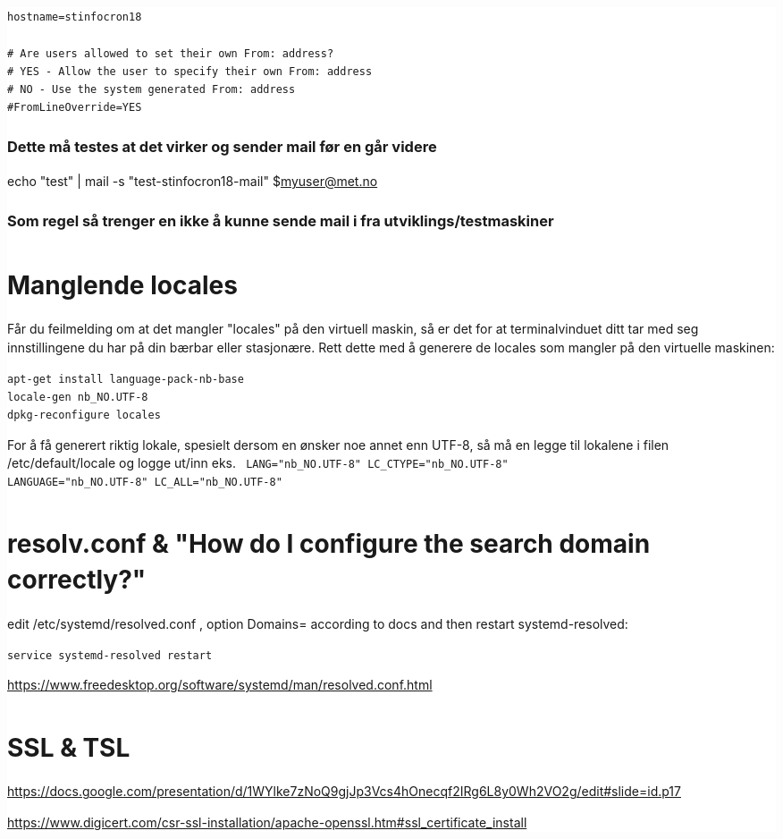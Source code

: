 ```
hostname=stinfocron18

# Are users allowed to set their own From: address?
# YES - Allow the user to specify their own From: address
# NO - Use the system generated From: address
#FromLineOverride=YES
```

### Dette må testes at det virker og sender mail før en går videre 
  echo "test" | mail -s "test-stinfocron18-mail" $myuser@met.no
### Som regel så trenger en ikke å kunne sende mail i fra utviklings/testmaskiner

# Manglende locales
Får du feilmelding om at det mangler "locales" på den virtuell maskin, så er det for at terminalvinduet ditt tar med seg innstillingene du har på din bærbar eller stasjonære. Rett dette med å generere de locales som mangler på den virtuelle maskinen:
```
apt-get install language-pack-nb-base
locale-gen nb_NO.UTF-8
dpkg-reconfigure locales
```

For å få generert riktig lokale, spesielt dersom en ønsker noe annet enn UTF-8, så må en legge til lokalene i filen /etc/default/locale og logge ut/inn eks.
<code>
LANG="nb_NO.UTF-8"
LC_CTYPE="nb_NO.UTF-8"
LANGUAGE="nb_NO.UTF-8"
LC_ALL="nb_NO.UTF-8"
</code>

# resolv.conf & "How do I configure the search domain correctly?"

edit /etc/systemd/resolved.conf , option Domains= according to docs and then restart systemd-resolved:
```
service systemd-resolved restart
```
https://www.freedesktop.org/software/systemd/man/resolved.conf.html

# SSL & TSL
https://docs.google.com/presentation/d/1WYlke7zNoQ9gjJp3Vcs4hOnecqf2IRg6L8y0Wh2VO2g/edit#slide=id.p17

https://www.digicert.com/csr-ssl-installation/apache-openssl.htm#ssl_certificate_install

